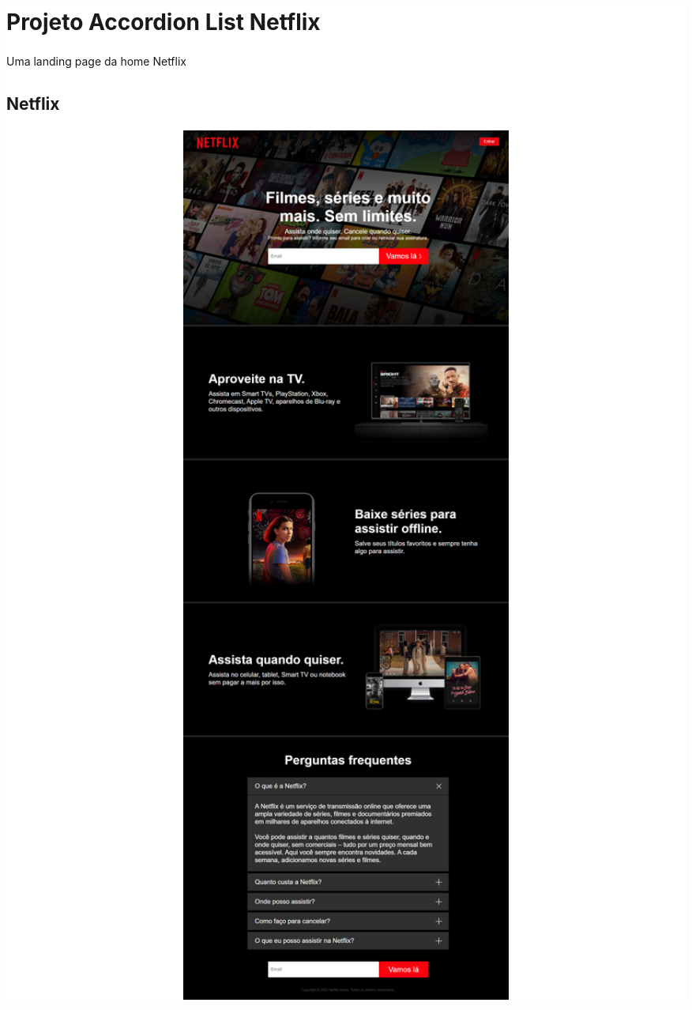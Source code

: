 
#                         Projeto Accordion List Netflix 

Uma landing page da home Netflix

## Netflix
<p align="center">
  <img alt="netflix" src="./img/nflix.png" width="100%">
</p>
